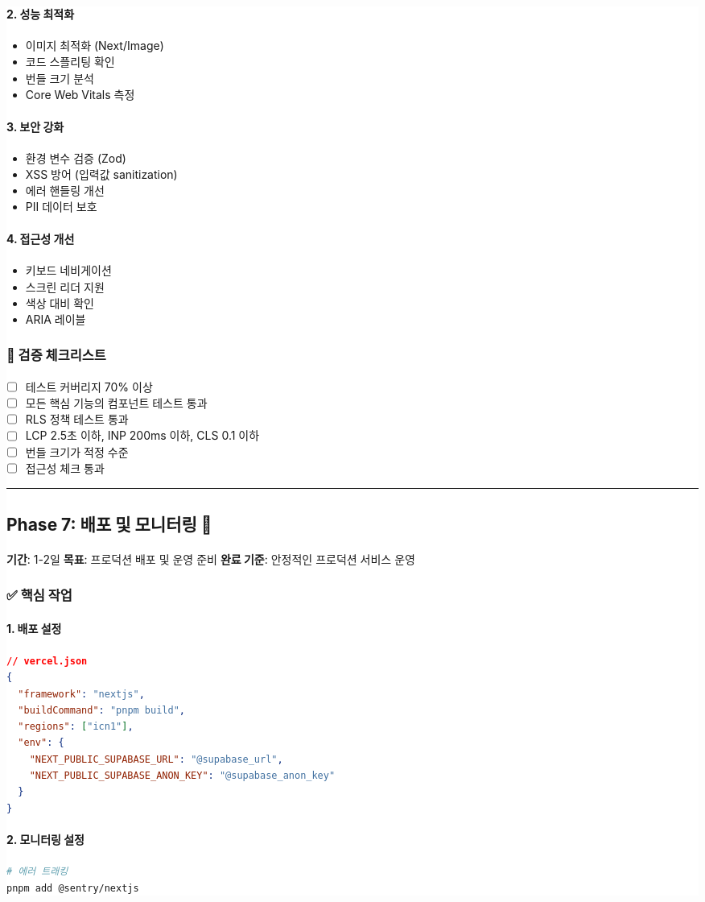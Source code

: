 #### 2. 성능 최적화
- 이미지 최적화 (Next/Image)
- 코드 스플리팅 확인
- 번들 크기 분석
- Core Web Vitals 측정

#### 3. 보안 강화
- 환경 변수 검증 (Zod)
- XSS 방어 (입력값 sanitization)
- 에러 핸들링 개선
- PII 데이터 보호

#### 4. 접근성 개선
- 키보드 네비게이션
- 스크린 리더 지원
- 색상 대비 확인
- ARIA 레이블

### 🎯 검증 체크리스트
- [ ] 테스트 커버리지 70% 이상
- [ ] 모든 핵심 기능의 컴포넌트 테스트 통과
- [ ] RLS 정책 테스트 통과
- [ ] LCP 2.5초 이하, INP 200ms 이하, CLS 0.1 이하
- [ ] 번들 크기가 적정 수준
- [ ] 접근성 체크 통과

---

## Phase 7: 배포 및 모니터링 🚀
**기간**: 1-2일
**목표**: 프로덕션 배포 및 운영 준비
**완료 기준**: 안정적인 프로덕션 서비스 운영

### ✅ 핵심 작업

#### 1. 배포 설정
```json
// vercel.json
{
  "framework": "nextjs",
  "buildCommand": "pnpm build",
  "regions": ["icn1"],
  "env": {
    "NEXT_PUBLIC_SUPABASE_URL": "@supabase_url",
    "NEXT_PUBLIC_SUPABASE_ANON_KEY": "@supabase_anon_key"
  }
}
```

#### 2. 모니터링 설정
```bash
# 에러 트래킹
pnpm add @sentry/nextjs
```
